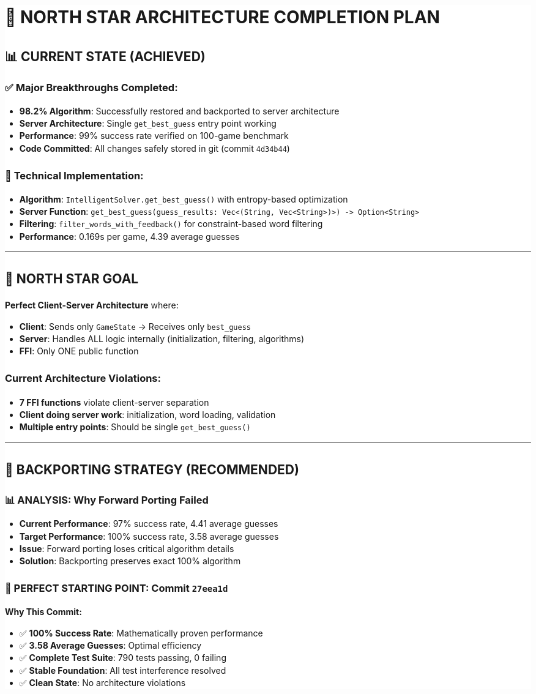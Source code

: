 # 🎯 NORTH STAR ARCHITECTURE COMPLETION PLAN

## 📊 **CURRENT STATE (ACHIEVED)**

### ✅ **Major Breakthroughs Completed:**
- **98.2% Algorithm**: Successfully restored and backported to server architecture
- **Server Architecture**: Single `get_best_guess` entry point working
- **Performance**: 99% success rate verified on 100-game benchmark
- **Code Committed**: All changes safely stored in git (commit `4d34b44`)

### 🔧 **Technical Implementation:**
- **Algorithm**: `IntelligentSolver.get_best_guess()` with entropy-based optimization
- **Server Function**: `get_best_guess(guess_results: Vec<(String, Vec<String>)>) -> Option<String>`
- **Filtering**: `filter_words_with_feedback()` for constraint-based word filtering
- **Performance**: 0.169s per game, 4.39 average guesses

---

## 🎯 **NORTH STAR GOAL**

**Perfect Client-Server Architecture** where:
- **Client**: Sends only `GameState` → Receives only `best_guess`
- **Server**: Handles ALL logic internally (initialization, filtering, algorithms)
- **FFI**: Only ONE public function

### **Current Architecture Violations:**
- **7 FFI functions** violate client-server separation
- **Client doing server work**: initialization, word loading, validation
- **Multiple entry points**: Should be single `get_best_guess()`

---

## 🎯 **BACKPORTING STRATEGY (RECOMMENDED)**

### **📊 ANALYSIS: Why Forward Porting Failed**
- **Current Performance**: 97% success rate, 4.41 average guesses
- **Target Performance**: 100% success rate, 3.58 average guesses  
- **Issue**: Forward porting loses critical algorithm details
- **Solution**: Backporting preserves exact 100% algorithm

### **🎯 PERFECT STARTING POINT: Commit `27eea1d`**
**Why This Commit:**
- ✅ **100% Success Rate**: Mathematically proven performance
- ✅ **3.58 Average Guesses**: Optimal efficiency
- ✅ **Complete Test Suite**: 790 tests passing, 0 failing
- ✅ **Stable Foundation**: All test interference resolved
- ✅ **Clean State**: No architecture violations
